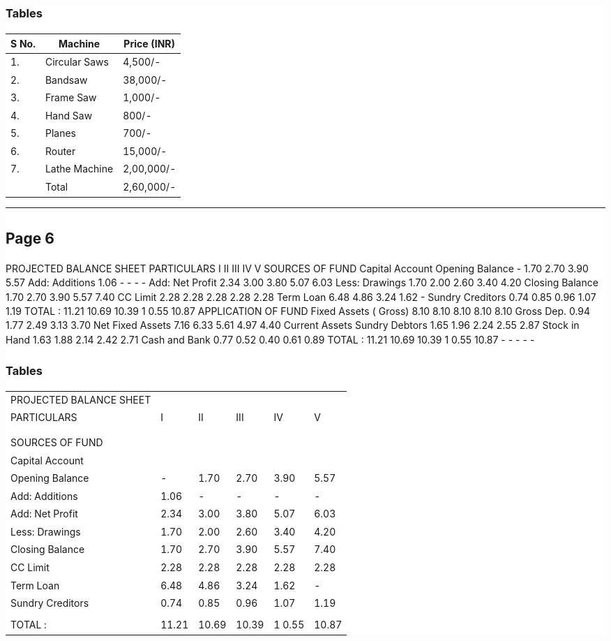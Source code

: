 ### Tables

| S No. | Machine | Price (INR) |
|---|---|---|
| 1. | Circular Saws | 4,500/- |
| 2. | Bandsaw | 38,000/- |
| 3. | Frame Saw | 1,000/- |
| 4. | Hand Saw | 800/- |
| 5. | Planes | 700/- |
| 6. | Router | 15,000/- |
| 7. | Lathe Machine | 2,00,000/- |
|  | Total | 2,60,000/- |

---

## Page 6

PROJECTED BALANCE SHEET PARTICULARS I II III IV V SOURCES OF FUND Capital Account Opening Balance - 1.70 2.70 3.90 5.57 Add: Additions 1.06 - - - - Add: Net Profit 2.34 3.00 3.80 5.07 6.03 Less: Drawings 1.70 2.00 2.60 3.40 4.20 Closing Balance 1.70 2.70 3.90 5.57 7.40 CC Limit 2.28 2.28 2.28 2.28 2.28 Term Loan 6.48 4.86 3.24 1.62 - Sundry Creditors 0.74 0.85 0.96 1.07 1.19 TOTAL : 11.21 10.69 10.39 1 0.55 10.87 APPLICATION OF FUND Fixed Assets ( Gross) 8.10 8.10 8.10 8.10 8.10 Gross Dep. 0.94 1.77 2.49 3.13 3.70 Net Fixed Assets 7.16 6.33 5.61 4.97 4.40 Current Assets Sundry Debtors 1.65 1.96 2.24 2.55 2.87 Stock in Hand 1.63 1.88 2.14 2.42 2.71 Cash and Bank 0.77 0.52 0.40 0.61 0.89 TOTAL : 11.21 10.69 10.39 1 0.55 10.87 - - - - -

### Tables

|  |  |  |  |  |  |
|---|---|---|---|---|---|
| PROJECTED BALANCE SHEET |  |  |  |  |  |
| PARTICULARS | I | II | III | IV | V |
|  |  |  |  |  |  |
|  |  |  |  |  |  |
| SOURCES OF FUND |  |  |  |  |  |
| Capital Account |  |  |  |  |  |
| Opening Balance | - | 1.70 | 2.70 | 3.90 | 5.57 |
| Add: Additions | 1.06 | - | - | - | - |
| Add: Net Profit | 2.34 | 3.00 | 3.80 | 5.07 | 6.03 |
| Less: Drawings | 1.70 | 2.00 | 2.60 | 3.40 | 4.20 |
| Closing Balance | 1.70 | 2.70 | 3.90 | 5.57 | 7.40 |
| CC Limit | 2.28 | 2.28 | 2.28 | 2.28 | 2.28 |
| Term Loan | 6.48 | 4.86 | 3.24 | 1.62 | - |
| Sundry Creditors | 0.74 | 0.85 | 0.96 | 1.07 | 1.19 |
|  |  |  |  |  |  |
| TOTAL : | 11.21 | 10.69 | 10.39 | 1 0.55 | 10.87 |